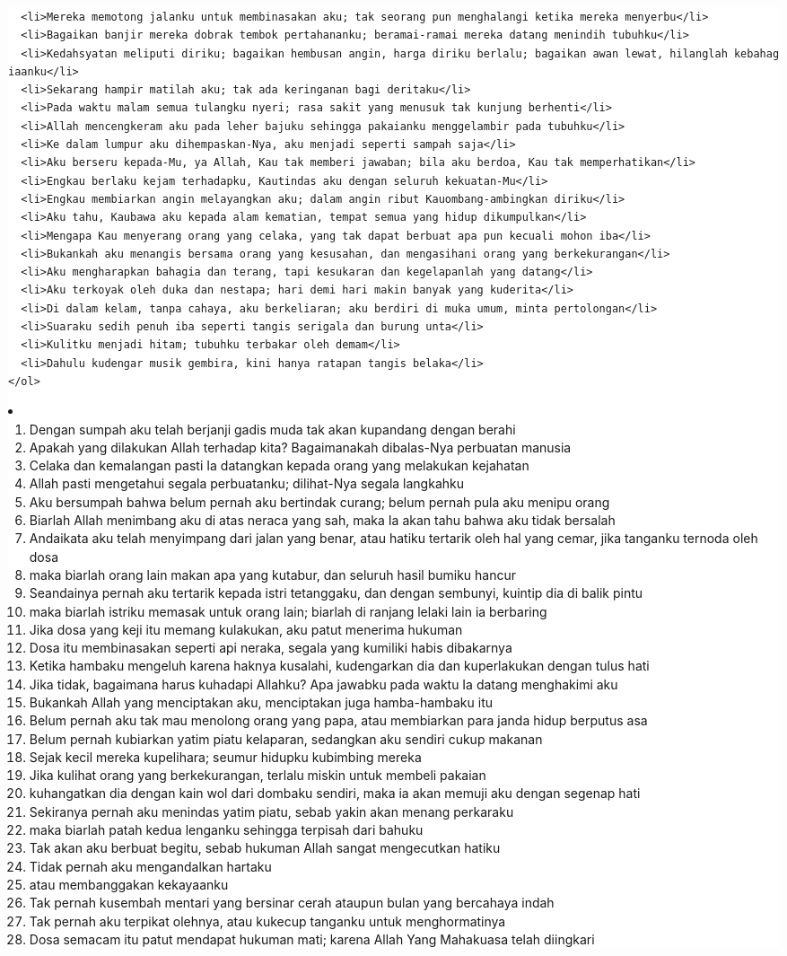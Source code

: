       <li>Mereka memotong jalanku untuk membinasakan aku; tak seorang pun menghalangi ketika mereka menyerbu</li>
      <li>Bagaikan banjir mereka dobrak tembok pertahananku; beramai-ramai mereka datang menindih tubuhku</li>
      <li>Kedahsyatan meliputi diriku; bagaikan hembusan angin, harga diriku berlalu; bagaikan awan lewat, hilanglah kebahagiaanku</li>
      <li>Sekarang hampir matilah aku; tak ada keringanan bagi deritaku</li>
      <li>Pada waktu malam semua tulangku nyeri; rasa sakit yang menusuk tak kunjung berhenti</li>
      <li>Allah mencengkeram aku pada leher bajuku sehingga pakaianku menggelambir pada tubuhku</li>
      <li>Ke dalam lumpur aku dihempaskan-Nya, aku menjadi seperti sampah saja</li>
      <li>Aku berseru kepada-Mu, ya Allah, Kau tak memberi jawaban; bila aku berdoa, Kau tak memperhatikan</li>
      <li>Engkau berlaku kejam terhadapku, Kautindas aku dengan seluruh kekuatan-Mu</li>
      <li>Engkau membiarkan angin melayangkan aku; dalam angin ribut Kauombang-ambingkan diriku</li>
      <li>Aku tahu, Kaubawa aku kepada alam kematian, tempat semua yang hidup dikumpulkan</li>
      <li>Mengapa Kau menyerang orang yang celaka, yang tak dapat berbuat apa pun kecuali mohon iba</li>
      <li>Bukankah aku menangis bersama orang yang kesusahan, dan mengasihani orang yang berkekurangan</li>
      <li>Aku mengharapkan bahagia dan terang, tapi kesukaran dan kegelapanlah yang datang</li>
      <li>Aku terkoyak oleh duka dan nestapa; hari demi hari makin banyak yang kuderita</li>
      <li>Di dalam kelam, tanpa cahaya, aku berkeliaran; aku berdiri di muka umum, minta pertolongan</li>
      <li>Suaraku sedih penuh iba seperti tangis serigala dan burung unta</li>
      <li>Kulitku menjadi hitam; tubuhku terbakar oleh demam</li>
      <li>Dahulu kudengar musik gembira, kini hanya ratapan tangis belaka</li>
    </ol>
  </li>
  <li>
    <ol>
      <li>Dengan sumpah aku telah berjanji gadis muda tak akan kupandang dengan berahi</li>
      <li>Apakah yang dilakukan Allah terhadap kita? Bagaimanakah dibalas-Nya perbuatan manusia</li>
      <li>Celaka dan kemalangan pasti Ia datangkan kepada orang yang melakukan kejahatan</li>
      <li>Allah pasti mengetahui segala perbuatanku; dilihat-Nya segala langkahku</li>
      <li>Aku bersumpah bahwa belum pernah aku bertindak curang; belum pernah pula aku menipu orang</li>
      <li>Biarlah Allah menimbang aku di atas neraca yang sah, maka Ia akan tahu bahwa aku tidak bersalah</li>
      <li>Andaikata aku telah menyimpang dari jalan yang benar, atau hatiku tertarik oleh hal yang cemar, jika tanganku ternoda oleh dosa</li>
      <li>maka biarlah orang lain makan apa yang kutabur, dan seluruh hasil bumiku hancur</li>
      <li>Seandainya pernah aku tertarik kepada istri tetanggaku, dan dengan sembunyi, kuintip dia di balik pintu</li>
      <li>maka biarlah istriku memasak untuk orang lain; biarlah di ranjang lelaki lain ia berbaring</li>
      <li>Jika dosa yang keji itu memang kulakukan, aku patut menerima hukuman</li>
      <li>Dosa itu membinasakan seperti api neraka, segala yang kumiliki habis dibakarnya</li>
      <li>Ketika hambaku mengeluh karena haknya kusalahi, kudengarkan dia dan kuperlakukan dengan tulus hati</li>
      <li>Jika tidak, bagaimana harus kuhadapi Allahku? Apa jawabku pada waktu Ia datang menghakimi aku</li>
      <li>Bukankah Allah yang menciptakan aku, menciptakan juga hamba-hambaku itu</li>
      <li>Belum pernah aku tak mau menolong orang yang papa, atau membiarkan para janda hidup berputus asa</li>
      <li>Belum pernah kubiarkan yatim piatu kelaparan, sedangkan aku sendiri cukup makanan</li>
      <li>Sejak kecil mereka kupelihara; seumur hidupku kubimbing mereka</li>
      <li>Jika kulihat orang yang berkekurangan, terlalu miskin untuk membeli pakaian</li>
      <li>kuhangatkan dia dengan kain wol dari dombaku sendiri, maka ia akan memuji aku dengan segenap hati</li>
      <li>Sekiranya pernah aku menindas yatim piatu, sebab yakin akan menang perkaraku</li>
      <li>maka biarlah patah kedua lenganku sehingga terpisah dari bahuku</li>
      <li>Tak akan aku berbuat begitu, sebab hukuman Allah sangat mengecutkan hatiku</li>
      <li>Tidak pernah aku mengandalkan hartaku</li>
      <li>atau membanggakan kekayaanku</li>
      <li>Tak pernah kusembah mentari yang bersinar cerah ataupun bulan yang bercahaya indah</li>
      <li>Tak pernah aku terpikat olehnya, atau kukecup tanganku untuk menghormatinya</li>
      <li>Dosa semacam itu patut mendapat hukuman mati; karena Allah Yang Mahakuasa telah diingkari</li>